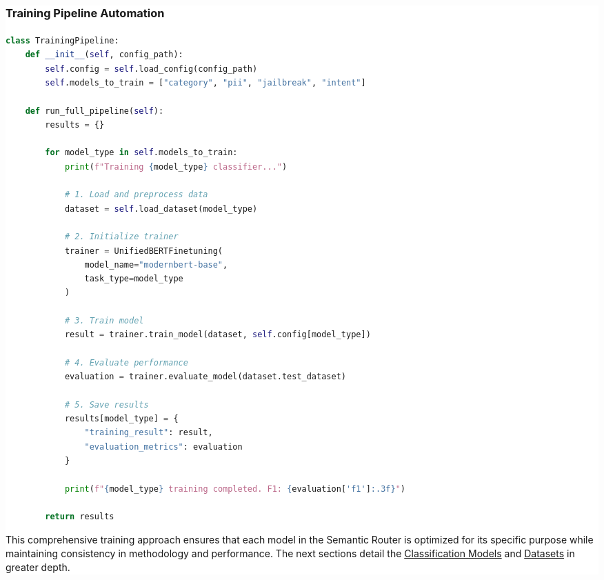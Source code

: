 ### Training Pipeline Automation
```python
class TrainingPipeline:
    def __init__(self, config_path):
        self.config = self.load_config(config_path)
        self.models_to_train = ["category", "pii", "jailbreak", "intent"]
        
    def run_full_pipeline(self):
        results = {}
        
        for model_type in self.models_to_train:
            print(f"Training {model_type} classifier...")
            
            # 1. Load and preprocess data
            dataset = self.load_dataset(model_type)
            
            # 2. Initialize trainer
            trainer = UnifiedBERTFinetuning(
                model_name="modernbert-base",
                task_type=model_type
            )
            
            # 3. Train model
            result = trainer.train_model(dataset, self.config[model_type])
            
            # 4. Evaluate performance
            evaluation = trainer.evaluate_model(dataset.test_dataset)
            
            # 5. Save results
            results[model_type] = {
                "training_result": result,
                "evaluation_metrics": evaluation
            }
            
            print(f"{model_type} training completed. F1: {evaluation['f1']:.3f}")
            
        return results
```

This comprehensive training approach ensures that each model in the Semantic Router is optimized for its specific purpose while maintaining consistency in methodology and performance. The next sections detail the [Classification Models](classification-models.md) and [Datasets](datasets.md) in greater depth.
